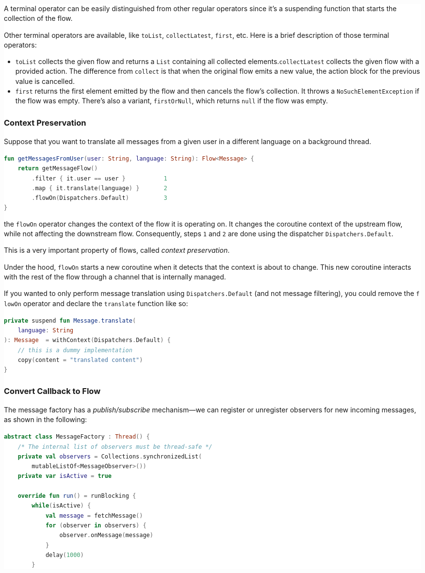 A terminal operator can be easily distinguished from other regular operators since it’s a suspending function that starts the collection of the flow. 

Other terminal operators are available, like `toList`, `collectLatest`, `first`, etc. Here is a brief description of those terminal operators:

- `toList` collects the given flow and returns a `List` containing all collected elements.`collectLatest` collects the given flow with a provided action. The difference from `collect` is that when the original flow emits a new value, the action block for the previous value is cancelled.
- `first` returns the first element emitted by the flow and then cancels the flow’s collection. It throws a `NoSuchElementException` if the flow was empty. There’s also a variant, `firstOrNull`, which returns `null` if the flow was empty.

### Context Preservation

Suppose that you want to translate all messages from a given user in a different language  on a background thread.

```kotlin
fun getMessagesFromUser(user: String, language: String): Flow<Message> {
    return getMessageFlow()
        .filter { it.user == user }           1
        .map { it.translate(language) }       2
        .flowOn(Dispatchers.Default)          3
}
```

the `flowOn` operator changes the context of the flow it is operating on. It changes the coroutine context of the upstream flow, while not affecting the downstream flow. Consequently, steps `1` and `2` are done using the dispatcher `Dispatchers.Default`.

This is a very important property of flows, called *context preservation*. 

Under the hood, `flowOn` starts a new coroutine when it detects that the context is about to change. This new coroutine interacts with the rest of the flow through a channel that is internally managed.

If you wanted to only perform message translation using `Dispatchers.Default` (and not message filtering), you could remove the `flowOn` operator and declare the `translate` function like so:

```kotlin
private suspend fun Message.translate(
    language: String
): Message  = withContext(Dispatchers.Default) {
    // this is a dummy implementation
    copy(content = "translated content")
}
```

### Convert Callback to Flow

The message factory has a *publish/subscribe* mechanism—we can register or unregister observers for new incoming messages, as shown in the following:

```kotlin
abstract class MessageFactory : Thread() {
    /* The internal list of observers must be thread-safe */
    private val observers = Collections.synchronizedList(
        mutableListOf<MessageObserver>())
    private var isActive = true

    override fun run() = runBlocking {
        while(isActive) {
            val message = fetchMessage()
            for (observer in observers) {
                observer.onMessage(message)
            }
            delay(1000)
        }
```
